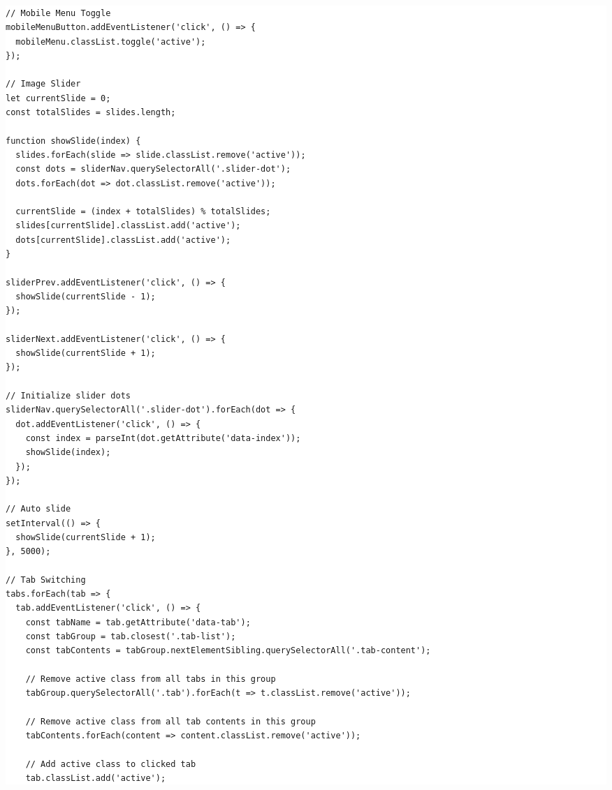     // Mobile Menu Toggle
    mobileMenuButton.addEventListener('click', () => {
      mobileMenu.classList.toggle('active');
    });

    // Image Slider
    let currentSlide = 0;
    const totalSlides = slides.length;

    function showSlide(index) {
      slides.forEach(slide => slide.classList.remove('active'));
      const dots = sliderNav.querySelectorAll('.slider-dot');
      dots.forEach(dot => dot.classList.remove('active'));
      
      currentSlide = (index + totalSlides) % totalSlides;
      slides[currentSlide].classList.add('active');
      dots[currentSlide].classList.add('active');
    }

    sliderPrev.addEventListener('click', () => {
      showSlide(currentSlide - 1);
    });

    sliderNext.addEventListener('click', () => {
      showSlide(currentSlide + 1);
    });

    // Initialize slider dots
    sliderNav.querySelectorAll('.slider-dot').forEach(dot => {
      dot.addEventListener('click', () => {
        const index = parseInt(dot.getAttribute('data-index'));
        showSlide(index);
      });
    });

    // Auto slide
    setInterval(() => {
      showSlide(currentSlide + 1);
    }, 5000);

    // Tab Switching
    tabs.forEach(tab => {
      tab.addEventListener('click', () => {
        const tabName = tab.getAttribute('data-tab');
        const tabGroup = tab.closest('.tab-list');
        const tabContents = tabGroup.nextElementSibling.querySelectorAll('.tab-content');
        
        // Remove active class from all tabs in this group
        tabGroup.querySelectorAll('.tab').forEach(t => t.classList.remove('active'));
        
        // Remove active class from all tab contents in this group
        tabContents.forEach(content => content.classList.remove('active'));
        
        // Add active class to clicked tab
        tab.classList.add('active');
        